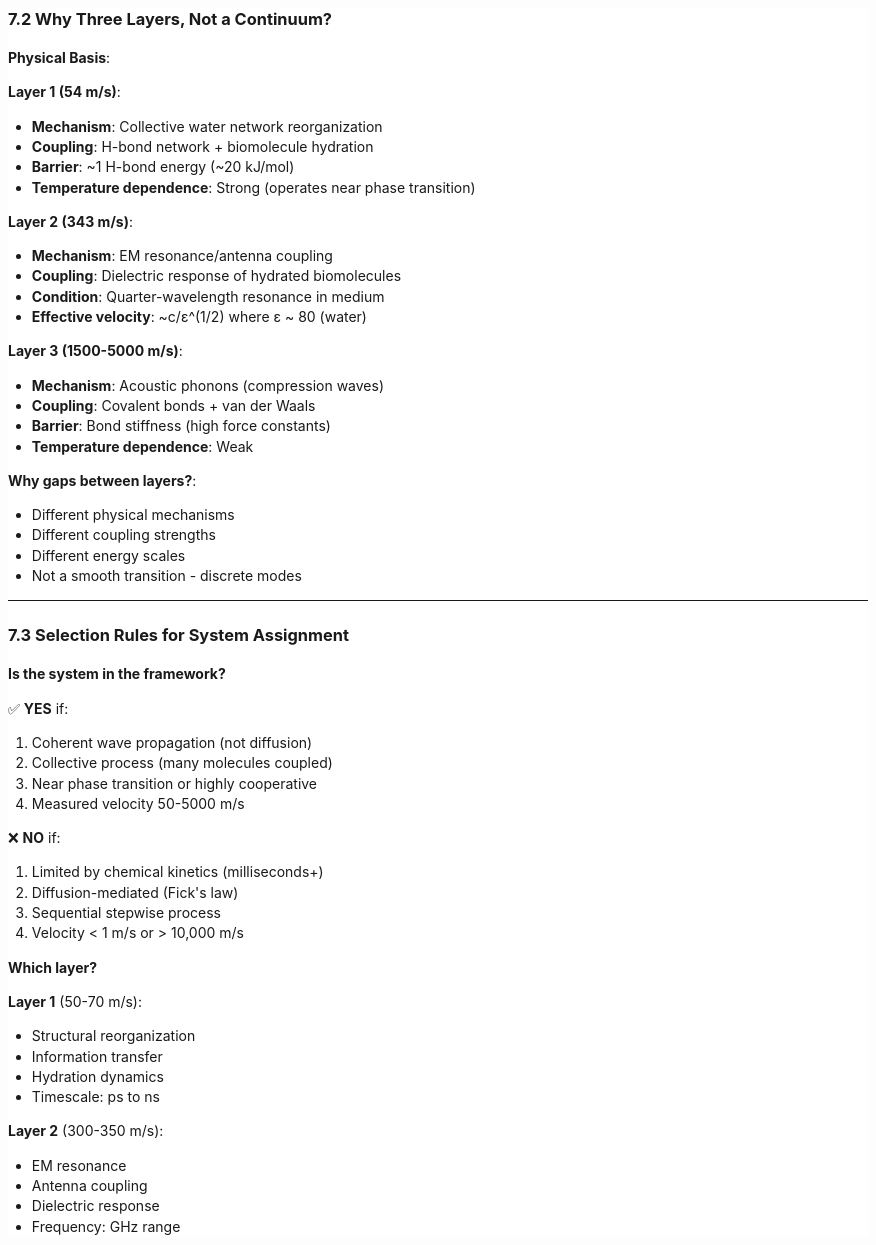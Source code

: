 
### 7.2 Why Three Layers, Not a Continuum?

**Physical Basis**:

**Layer 1 (54 m/s)**:
- **Mechanism**: Collective water network reorganization
- **Coupling**: H-bond network + biomolecule hydration
- **Barrier**: ~1 H-bond energy (~20 kJ/mol)
- **Temperature dependence**: Strong (operates near phase transition)

**Layer 2 (343 m/s)**:
- **Mechanism**: EM resonance/antenna coupling
- **Coupling**: Dielectric response of hydrated biomolecules
- **Condition**: Quarter-wavelength resonance in medium
- **Effective velocity**: ~c/ε^(1/2) where ε ~ 80 (water)

**Layer 3 (1500-5000 m/s)**:
- **Mechanism**: Acoustic phonons (compression waves)
- **Coupling**: Covalent bonds + van der Waals
- **Barrier**: Bond stiffness (high force constants)
- **Temperature dependence**: Weak

**Why gaps between layers?**:
- Different physical mechanisms
- Different coupling strengths
- Different energy scales
- Not a smooth transition - discrete modes

---

### 7.3 Selection Rules for System Assignment

**Is the system in the framework?**

✅ **YES** if:
1. Coherent wave propagation (not diffusion)
2. Collective process (many molecules coupled)
3. Near phase transition or highly cooperative
4. Measured velocity 50-5000 m/s

❌ **NO** if:
1. Limited by chemical kinetics (milliseconds+)
2. Diffusion-mediated (Fick's law)
3. Sequential stepwise process
4. Velocity < 1 m/s or > 10,000 m/s

**Which layer?**

**Layer 1** (50-70 m/s):
- Structural reorganization
- Information transfer
- Hydration dynamics
- Timescale: ps to ns

**Layer 2** (300-350 m/s):
- EM resonance
- Antenna coupling
- Dielectric response
- Frequency: GHz range
